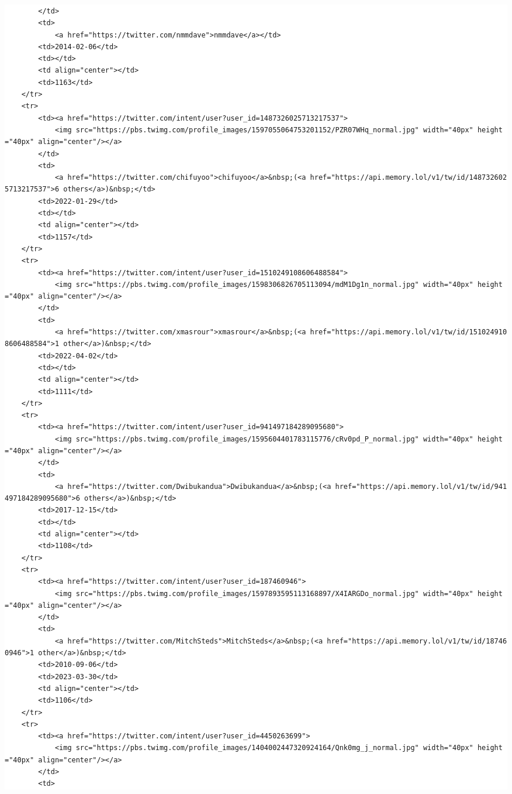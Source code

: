             </td>
            <td>
                <a href="https://twitter.com/nmmdave">nmmdave</a></td>
            <td>2014-02-06</td>
            <td></td>
            <td align="center"></td>
            <td>1163</td>
        </tr>
        <tr>
            <td><a href="https://twitter.com/intent/user?user_id=1487326025713217537">
                <img src="https://pbs.twimg.com/profile_images/1597055064753201152/PZR07WHq_normal.jpg" width="40px" height="40px" align="center"/></a>
            </td>
            <td>
                <a href="https://twitter.com/chifuyoo">chifuyoo</a>&nbsp;(<a href="https://api.memory.lol/v1/tw/id/1487326025713217537">6 others</a>)&nbsp;</td>
            <td>2022-01-29</td>
            <td></td>
            <td align="center"></td>
            <td>1157</td>
        </tr>
        <tr>
            <td><a href="https://twitter.com/intent/user?user_id=1510249108606488584">
                <img src="https://pbs.twimg.com/profile_images/1598306826705113094/mdM1Dg1n_normal.jpg" width="40px" height="40px" align="center"/></a>
            </td>
            <td>
                <a href="https://twitter.com/xmasrour">xmasrour</a>&nbsp;(<a href="https://api.memory.lol/v1/tw/id/1510249108606488584">1 other</a>)&nbsp;</td>
            <td>2022-04-02</td>
            <td></td>
            <td align="center"></td>
            <td>1111</td>
        </tr>
        <tr>
            <td><a href="https://twitter.com/intent/user?user_id=941497184289095680">
                <img src="https://pbs.twimg.com/profile_images/1595604401783115776/cRv0pd_P_normal.jpg" width="40px" height="40px" align="center"/></a>
            </td>
            <td>
                <a href="https://twitter.com/Dwibukandua">Dwibukandua</a>&nbsp;(<a href="https://api.memory.lol/v1/tw/id/941497184289095680">6 others</a>)&nbsp;</td>
            <td>2017-12-15</td>
            <td></td>
            <td align="center"></td>
            <td>1108</td>
        </tr>
        <tr>
            <td><a href="https://twitter.com/intent/user?user_id=187460946">
                <img src="https://pbs.twimg.com/profile_images/1597893595113168897/X4IARGDo_normal.jpg" width="40px" height="40px" align="center"/></a>
            </td>
            <td>
                <a href="https://twitter.com/MitchSteds">MitchSteds</a>&nbsp;(<a href="https://api.memory.lol/v1/tw/id/187460946">1 other</a>)&nbsp;</td>
            <td>2010-09-06</td>
            <td>2023-03-30</td>
            <td align="center"></td>
            <td>1106</td>
        </tr>
        <tr>
            <td><a href="https://twitter.com/intent/user?user_id=4450263699">
                <img src="https://pbs.twimg.com/profile_images/1404002447320924164/Qnk0mg_j_normal.jpg" width="40px" height="40px" align="center"/></a>
            </td>
            <td>